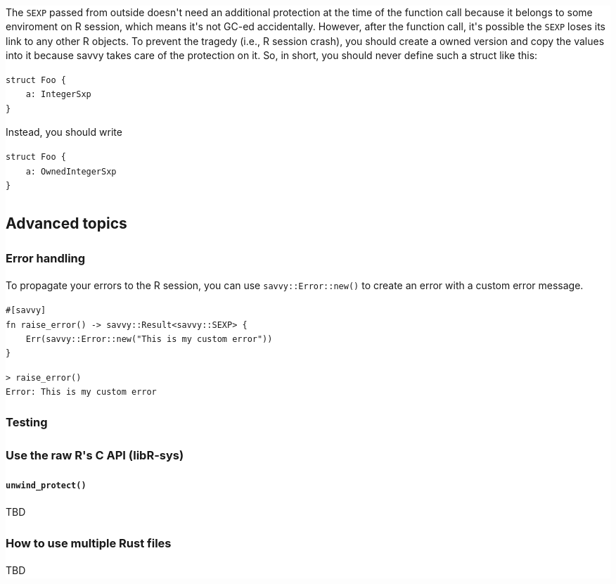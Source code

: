 The `SEXP` passed from outside doesn't need an additional protection at the time
of the function call because it belongs to some enviroment on R session, which
means it's not GC-ed accidentally. However, after the function call, it's
possible the `SEXP` loses its link to any other R objects. To prevent the
tragedy (i.e., R session crash), you should create a owned version and copy the
values into it because savvy takes care of the protection on it. So, in short,
you should never define such a struct like this:

```no_run
struct Foo {
    a: IntegerSxp
}
```

Instead, you should write

```no_run
struct Foo {
    a: OwnedIntegerSxp
}
```

## Advanced topics

### Error handling

To propagate your errors to the R session, you can use `savvy::Error::new()` to
create an error with a custom error message.

```no_run
#[savvy]
fn raise_error() -> savvy::Result<savvy::SEXP> {
    Err(savvy::Error::new("This is my custom error"))
}
```

```text
> raise_error()
Error: This is my custom error
```

### Testing


### Use the raw R's C API (libR-sys)

#### `unwind_protect()`

TBD

### How to use multiple Rust files

TBD



[getting-started]: https://crates.io/crates/savvy#getting-started
[blog1]: https://yutani.rbind.io/post/intro-to-savvy-part1/
[issue18]: https://github.com/yutannihilation/savvy/issues/18
[na_int]: https://github.com/wch/r-source/blob/ed51d34ec195b89462a8531b9ef30b7b72e47204/src/main/arithmetic.c#L143
[na_real]: https://github.com/wch/r-source/blob/ed51d34ec195b89462a8531b9ef30b7b72e47204/src/main/arithmetic.c#L90-L98
[na_string]: https://github.com/wch/r-source/blob/ed51d34ec195b89462a8531b9ef30b7b72e47204/src/main/names.c#L1219
[copy_from_slice]: https://doc.rust-lang.org/std/primitive.slice.html#method.copy_from_slice